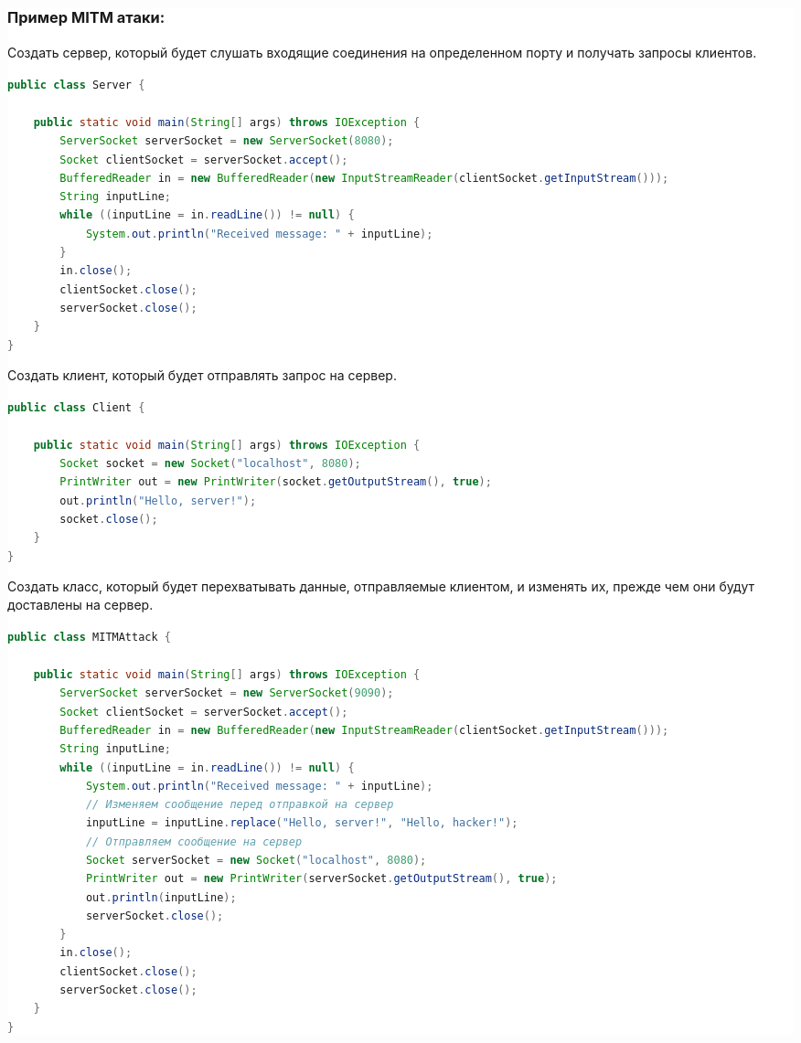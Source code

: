 ### Пример MITM атаки:

Создать сервер, который будет слушать входящие соединения на определенном порту и получать запросы клиентов.

```java
public class Server {

    public static void main(String[] args) throws IOException {
        ServerSocket serverSocket = new ServerSocket(8080);
        Socket clientSocket = serverSocket.accept();
        BufferedReader in = new BufferedReader(new InputStreamReader(clientSocket.getInputStream()));
        String inputLine;
        while ((inputLine = in.readLine()) != null) {
            System.out.println("Received message: " + inputLine);
        }
        in.close();
        clientSocket.close();
        serverSocket.close();
    }
}
```

Создать клиент, который будет отправлять запрос на сервер.

```java
public class Client {

    public static void main(String[] args) throws IOException {
        Socket socket = new Socket("localhost", 8080);
        PrintWriter out = new PrintWriter(socket.getOutputStream(), true);
        out.println("Hello, server!");
        socket.close();
    }
}
```

Создать класс, который будет перехватывать данные, отправляемые клиентом, и изменять их, прежде чем они будут доставлены
на сервер.

```java
public class MITMAttack {

    public static void main(String[] args) throws IOException {
        ServerSocket serverSocket = new ServerSocket(9090);
        Socket clientSocket = serverSocket.accept();
        BufferedReader in = new BufferedReader(new InputStreamReader(clientSocket.getInputStream()));
        String inputLine;
        while ((inputLine = in.readLine()) != null) {
            System.out.println("Received message: " + inputLine);
            // Изменяем сообщение перед отправкой на сервер
            inputLine = inputLine.replace("Hello, server!", "Hello, hacker!");
            // Отправляем сообщение на сервер
            Socket serverSocket = new Socket("localhost", 8080);
            PrintWriter out = new PrintWriter(serverSocket.getOutputStream(), true);
            out.println(inputLine);
            serverSocket.close();
        }
        in.close();
        clientSocket.close();
        serverSocket.close();
    }
}
```